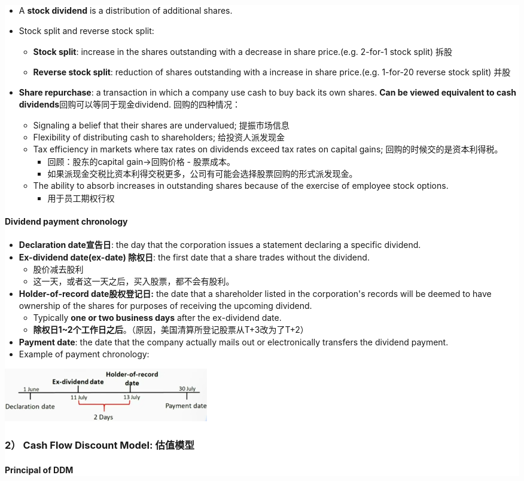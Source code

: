 - A **stock dividend** is a distribution of additional shares.

- Stock split and reverse stock split:

  - **Stock split**: increase in the shares outstanding with a decrease in share price.(e.g. 2-for-1 stock split) 拆股

  - **Reverse stock split**: reduction of shares outstanding with a increase in share price.(e.g. 1-for-20 reverse stock split) 并股

- **Share repurchase**: a transaction in which a company use cash to buy back its own shares. **Can be viewed equivalent to cash dividends**回购可以等同于现金dividend. 回购的四种情况：
  - Signaling a belief that their shares are undervalued; 提振市场信息
  - Flexibility of distributing cash to shareholders; 给投资人派发现金
  - Tax efficiency in markets where tax rates on dividends exceed tax rates on capital gains; 回购的时候交的是资本利得税。
    - 回顾：股东的capital gain->回购价格  - 股票成本。
    - 如果派现金交税比资本利得交税更多，公司有可能会选择股票回购的形式派发现金。
  - The ability to absorb increases in outstanding shares because of the exercise of employee stock options.
    - 用于员工期权行权

#### Dividend payment chronology

- **Declaration date宣告日**: the day that the corporation issues a statement declaring a specific dividend.
- **Ex-dividend date(ex-date) 除权日**: the first date that a share trades without the dividend. 
  - 股价减去股利
  - 这一天，或者这一天之后，买入股票，都不会有股利。
- **Holder-of-record date股权登记日:** the date that a shareholder listed in the corporation's records will be deemed to have ownership of the shares for purposes of receiving the upcoming dividend.
  - Typically **one or two business days** after the ex-dividend date.
  - **除权日1~2个工作日之后**。（原因，美国清算所登记股票从T+3改为了T+2）
- **Payment date**: the date that the company actually mails out or electronically transfers the dividend payment.
- Example of payment chronology:

<img src="./image-20230604093426681.png" alt="image-20230604093426681" style="zoom:33%;" />

### 2） Cash Flow Discount Model: 估值模型

#### Principal of DDM
